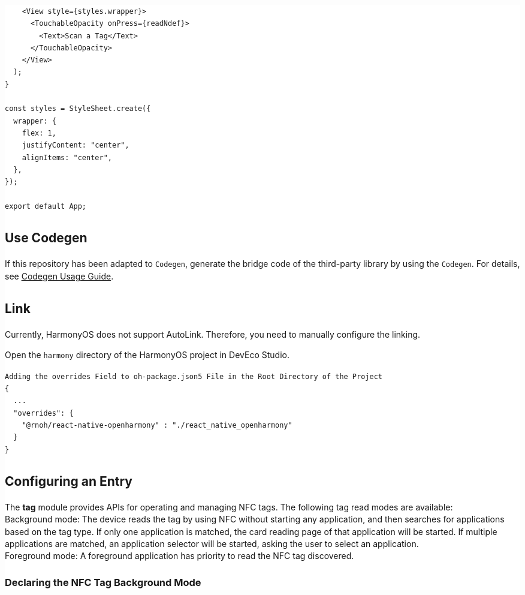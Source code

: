```tsx
    <View style={styles.wrapper}>
      <TouchableOpacity onPress={readNdef}>
        <Text>Scan a Tag</Text>
      </TouchableOpacity>
    </View>
  );
}

const styles = StyleSheet.create({
  wrapper: {
    flex: 1,
    justifyContent: "center",
    alignItems: "center",
  },
});

export default App;
```

## Use Codegen

If this repository has been adapted to `Codegen`, generate the bridge code of the third-party library by using the `Codegen`. For details, see [Codegen Usage Guide](/en/codegen.md).

## Link

Currently, HarmonyOS does not support AutoLink. Therefore, you need to manually configure the linking.

Open the `harmony` directory of the HarmonyOS project in DevEco Studio.

```
Adding the overrides Field to oh-package.json5 File in the Root Directory of the Project
{
  ...
  "overrides": {
    "@rnoh/react-native-openharmony" : "./react_native_openharmony"
  }
}
```

## Configuring an Entry

The **tag** module provides APIs for operating and managing NFC tags. The following tag read modes are available: <br>Background mode: The device reads the tag by using NFC without starting any application, and then searches for applications based on the tag type. If only one application is matched, the card reading page of that application will be started. If multiple applications are matched, an application selector will be started, asking the user to select an application. <br>Foreground mode: A foreground application has priority to read the NFC tag discovered.

### Declaring the NFC Tag Background Mode
